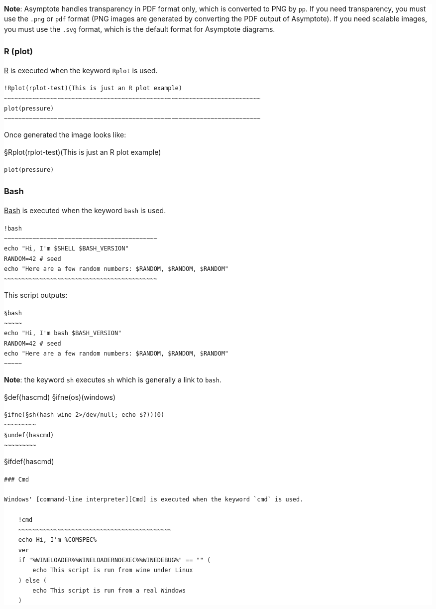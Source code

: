 **Note**: Asymptote handles transparency in PDF format only, which is converted to PNG by `pp`.
If you need transparency, you must use the `.png` or `pdf` format
(PNG images are generated by converting the PDF output of Asymptote).
If you need scalable images, you must use the `.svg` format,
which is the default format for Asymptote diagrams.

### R (plot)

[R] is executed when the keyword `Rplot` is used.

    !Rplot(rplot-test)(This is just an R plot example)
    ~~~~~~~~~~~~~~~~~~~~~~~~~~~~~~~~~~~~~~~~~~~~~~~~~~~~~~~~~~~~~~~~~~~~~~~~
    plot(pressure)
    ~~~~~~~~~~~~~~~~~~~~~~~~~~~~~~~~~~~~~~~~~~~~~~~~~~~~~~~~~~~~~~~~~~~~~~~~

Once generated the image looks like:

§Rplot(rplot-test)(This is just an R plot example)
~~~~~~~~~~~~~~~~~~~~~~~~~~~~~~~~~~~~~~~~~~~~~~~~~~~~~~~~~~~~~~~~~~~~~~~~
plot(pressure)
~~~~~~~~~~~~~~~~~~~~~~~~~~~~~~~~~~~~~~~~~~~~~~~~~~~~~~~~~~~~~~~~~~~~~~~~

### Bash

[Bash] is executed when the keyword `bash` is used.

    !bash
    ~~~~~~~~~~~~~~~~~~~~~~~~~~~~~~~~~~~~~~~~~~~
    echo "Hi, I'm $SHELL $BASH_VERSION"
    RANDOM=42 # seed
    echo "Here are a few random numbers: $RANDOM, $RANDOM, $RANDOM"
    ~~~~~~~~~~~~~~~~~~~~~~~~~~~~~~~~~~~~~~~~~~~

This script outputs:

~~~~~~~~~~
§bash
~~~~~
echo "Hi, I'm bash $BASH_VERSION"
RANDOM=42 # seed
echo "Here are a few random numbers: $RANDOM, $RANDOM, $RANDOM"
~~~~~
~~~~~~~~~~

**Note**: the keyword `sh` executes `sh` which is generally a link to `bash`.

§def(hascmd)
§ifne(os)(windows)
````````````````````````````````````````````
§ifne(§sh(hash wine 2>/dev/null; echo $?))(0)
~~~~~~~~~
§undef(hascmd)
~~~~~~~~~
````````````````````````````````````````````

§ifdef(hascmd)
````````````````````````````````````````````
### Cmd

Windows' [command-line interpreter][Cmd] is executed when the keyword `cmd` is used.

    !cmd
    ~~~~~~~~~~~~~~~~~~~~~~~~~~~~~~~~~~~~~~~~~~~
    echo Hi, I'm %COMSPEC%
    ver
    if "%WINELOADER%%WINELOADERNOEXEC%%WINEDEBUG%" == "" (
        echo This script is run from wine under Linux
    ) else (
        echo This script is run from a real Windows
    )
````````````````````````````````````````````

[PP]: http://cdelord.fr/pp "PP - Generic Preprocessor (for Pandoc)"
[DPP]: http://cdelord.fr/dpp "DPP - Diagram Preprocessor (for Pandoc)"
[pp.tgz]: http://cdelord.fr/pp/pp.tgz
[GraphViz]: http://graphviz.org/
[PlantUML]: http://plantuml.sourceforge.net/
[ditaa]: http://ditaa.sourceforge.net/
[blockdiag]: http://blockdiag.com/
[Asymptote]: http://asymptote.sourceforge.net/
[R]: https://www.r-project.org/
[GPP]: http://en.nothingisreal.com/wiki/GPP
[Pandoc]: http://pandoc.org/
[Bash]: https://www.gnu.org/software/bash/
[Cmd]: https://en.wikipedia.org/wiki/Cmd.exe
[PowerShell]: https://en.wikipedia.org/wiki/PowerShell
[Python]: https://www.python.org/
[Lua]: http://www.lua.org/
[Haskell]: https://www.haskell.org/
[Stack]: https://docs.haskellstack.org/en/stable/README/
[GitHub]: https://github.com/CDSoft/pp
[Mustache]: https://github.com/JustusAdam/mustache